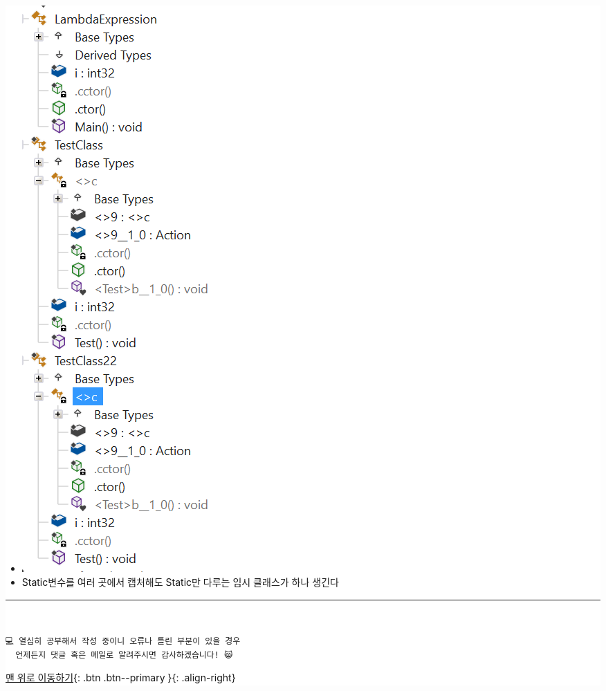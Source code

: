- <img src="/assets/images/postImage/2023-05-28-csharp-11-21-43-49.png" style="max-width: 100%; height: auto;" title="2023-05-28-csharp-11-21-43-49.png" alt="2023-05-28-csharp-11-21-43-49.png">
- Static변수를 여러 곳에서 캡처해도 Static만 다루는 임시 클래스가 하나 생긴다

***
<br>

    💻 열심히 공부해서 작성 중이니 오류나 틀린 부분이 있을 경우 
      언제든지 댓글 혹은 메일로 알려주시면 감사하겠습니다! 😸


[맨 위로 이동하기](#){: .btn .btn--primary }{: .align-right}